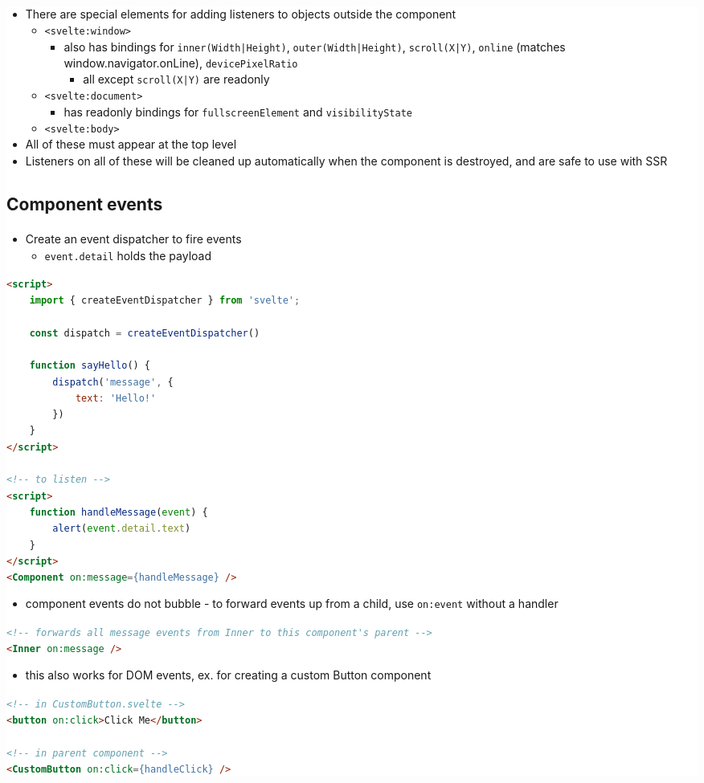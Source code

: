 - There are special elements for adding listeners to objects outside the component
    - `<svelte:window>`
        - also has bindings for `inner(Width|Height)`, `outer(Width|Height)`, `scroll(X|Y)`, `online` (matches window.navigator.onLine), `devicePixelRatio`
            - all except `scroll(X|Y)` are readonly
    - `<svelte:document>`
        - has readonly bindings for `fullscreenElement` and `visibilityState`
    - `<svelte:body>`
- All of these must appear at the top level
- Listeners on all of these will be cleaned up automatically when the component is destroyed, and are safe to use with SSR

## Component events

- Create an event dispatcher to fire events
    - `event.detail` holds the payload

```html
<script>
	import { createEventDispatcher } from 'svelte';

	const dispatch = createEventDispatcher()

	function sayHello() {
		dispatch('message', {
			text: 'Hello!'
		})
	}
</script>

<!-- to listen -->
<script>
    function handleMessage(event) {
        alert(event.detail.text)
    }
</script>
<Component on:message={handleMessage} />
```

- component events do not bubble - to forward events up from a child, use `on:event` without a handler

```html
<!-- forwards all message events from Inner to this component's parent -->
<Inner on:message />
```

- this also works for DOM events, ex. for creating a custom Button component

```html
<!-- in CustomButton.svelte -->
<button on:click>Click Me</button>

<!-- in parent component -->
<CustomButton on:click={handleClick} />
```
